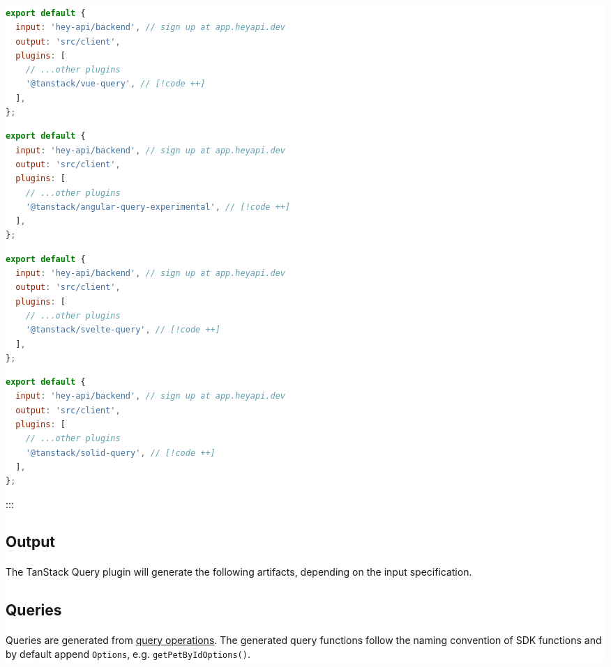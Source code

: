 ```js [vue]
export default {
  input: 'hey-api/backend', // sign up at app.heyapi.dev
  output: 'src/client',
  plugins: [
    // ...other plugins
    '@tanstack/vue-query', // [!code ++]
  ],
};
```

```js [angular]
export default {
  input: 'hey-api/backend', // sign up at app.heyapi.dev
  output: 'src/client',
  plugins: [
    // ...other plugins
    '@tanstack/angular-query-experimental', // [!code ++]
  ],
};
```

```js [svelte]
export default {
  input: 'hey-api/backend', // sign up at app.heyapi.dev
  output: 'src/client',
  plugins: [
    // ...other plugins
    '@tanstack/svelte-query', // [!code ++]
  ],
};
```

```js [solid]
export default {
  input: 'hey-api/backend', // sign up at app.heyapi.dev
  output: 'src/client',
  plugins: [
    // ...other plugins
    '@tanstack/solid-query', // [!code ++]
  ],
};
```

:::

## Output

The TanStack Query plugin will generate the following artifacts, depending on the input specification.

## Queries

Queries are generated from [query operations](/openapi-ts/configuration/parser#hooks-query-operations). The generated query functions follow the naming convention of SDK functions and by default append `Options`, e.g. `getPetByIdOptions()`.
